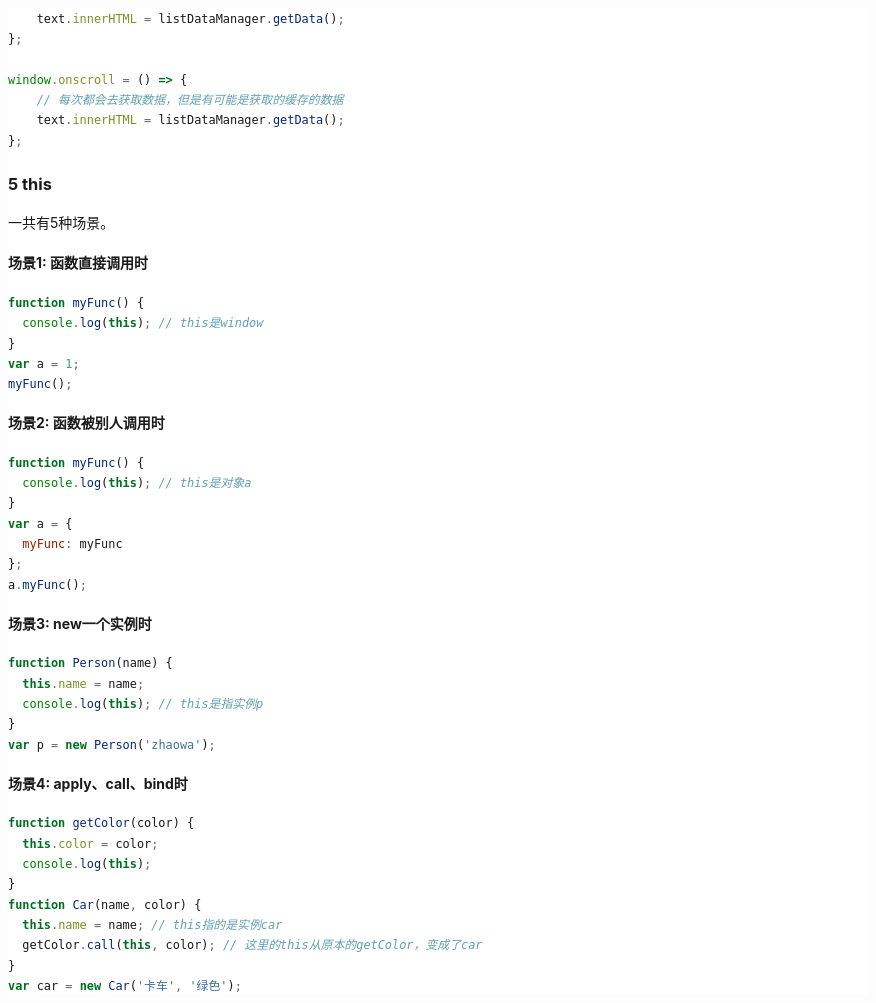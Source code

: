    ```javascript
       text.innerHTML = listDataManager.getData();
   };
   
   window.onscroll = () => {
       // 每次都会去获取数据，但是有可能是获取的缓存的数据
       text.innerHTML = listDataManager.getData();
   };
   ```

### 5 this

一共有5种场景。

#### 场景1: 函数直接调用时

```javascript
function myFunc() {
  console.log(this); // this是window
}
var a = 1;
myFunc();
```

#### 场景2: 函数被别人调用时

```javascript
function myFunc() {
  console.log(this); // this是对象a
}
var a = {
  myFunc: myFunc
};
a.myFunc();
```

#### 场景3: new一个实例时

```javascript
function Person(name) {
  this.name = name;
  console.log(this); // this是指实例p
}
var p = new Person('zhaowa');
```

#### 场景4: apply、call、bind时

```javascript
function getColor(color) {
  this.color = color;
  console.log(this); 
}
function Car(name, color) {
  this.name = name; // this指的是实例car
  getColor.call(this, color); // 这里的this从原本的getColor，变成了car
}
var car = new Car('卡车', '绿色');
```

